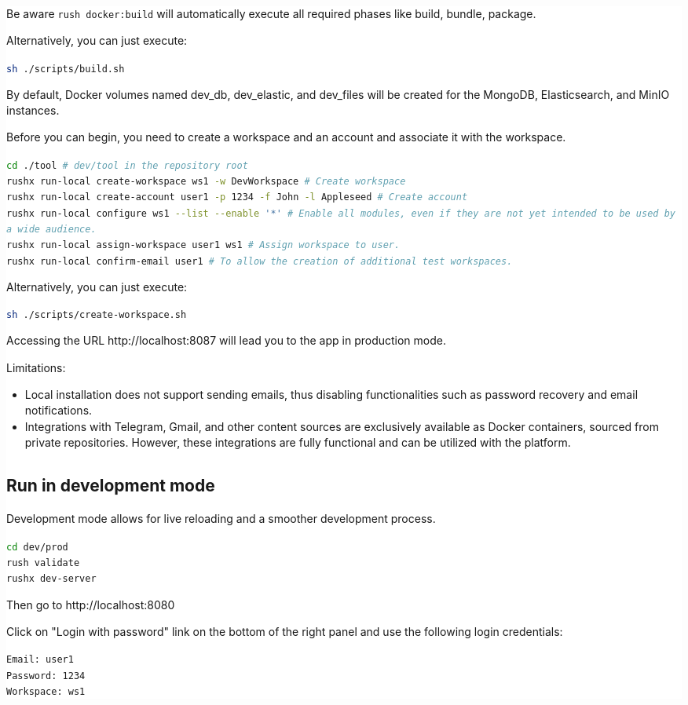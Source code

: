 Be aware `rush docker:build` will automatically execute all required phases like build, bundle, package.

Alternatively, you can just execute:

```bash
sh ./scripts/build.sh
```

By default, Docker volumes named dev_db, dev_elastic, and dev_files will be created for the MongoDB, Elasticsearch, and MinIO instances.

Before you can begin, you need to create a workspace and an account and associate it with the workspace.

```bash
cd ./tool # dev/tool in the repository root
rushx run-local create-workspace ws1 -w DevWorkspace # Create workspace
rushx run-local create-account user1 -p 1234 -f John -l Appleseed # Create account
rushx run-local configure ws1 --list --enable '*' # Enable all modules, even if they are not yet intended to be used by a wide audience.
rushx run-local assign-workspace user1 ws1 # Assign workspace to user.
rushx run-local confirm-email user1 # To allow the creation of additional test workspaces.

```

Alternatively, you can just execute:

```bash
sh ./scripts/create-workspace.sh
```

Accessing the URL http://localhost:8087 will lead you to the app in production mode.

Limitations:

- Local installation does not support sending emails, thus disabling functionalities such as password recovery and email notifications.
- Integrations with Telegram, Gmail, and other content sources are exclusively available as Docker containers, sourced from private repositories. However, these integrations are fully functional and can be utilized with the platform.

## Run in development mode

Development mode allows for live reloading and a smoother development process.

```bash
cd dev/prod
rush validate
rushx dev-server
```

Then go to http://localhost:8080

Click on "Login with password" link on the bottom of the right panel and use the following login credentials:

```plain
Email: user1
Password: 1234
Workspace: ws1
```

